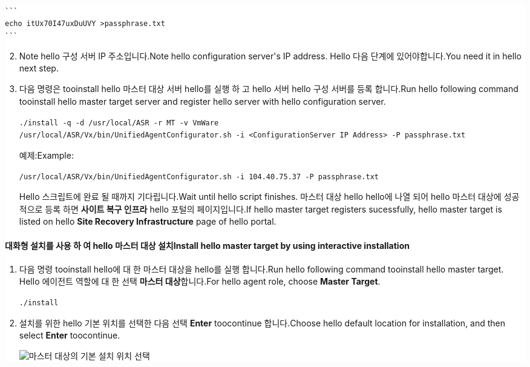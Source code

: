     ```
    echo itUx70I47uxDuUVY >passphrase.txt
    ```

2. <span data-ttu-id="5cd6a-266">Note hello 구성 서버 IP 주소입니다.</span><span class="sxs-lookup"><span data-stu-id="5cd6a-266">Note hello configuration server's IP address.</span></span> <span data-ttu-id="5cd6a-267">Hello 다음 단계에 있어야합니다.</span><span class="sxs-lookup"><span data-stu-id="5cd6a-267">You need it in hello next step.</span></span>

3. <span data-ttu-id="5cd6a-268">다음 명령은 tooinstall hello 마스터 대상 서버 hello를 실행 하 고 hello 서버 hello 구성 서버를 등록 합니다.</span><span class="sxs-lookup"><span data-stu-id="5cd6a-268">Run hello following command tooinstall hello master target server and register hello server with hello configuration server.</span></span>

    ```
    ./install -q -d /usr/local/ASR -r MT -v VmWare
    /usr/local/ASR/Vx/bin/UnifiedAgentConfigurator.sh -i <ConfigurationServer IP Address> -P passphrase.txt
    ```

    <span data-ttu-id="5cd6a-269">예제:</span><span class="sxs-lookup"><span data-stu-id="5cd6a-269">Example:</span></span> 
    
    ```
    /usr/local/ASR/Vx/bin/UnifiedAgentConfigurator.sh -i 104.40.75.37 -P passphrase.txt
    ```

    <span data-ttu-id="5cd6a-270">Hello 스크립트에 완료 될 때까지 기다립니다.</span><span class="sxs-lookup"><span data-stu-id="5cd6a-270">Wait until hello script finishes.</span></span> <span data-ttu-id="5cd6a-271">마스터 대상 hello hello에 나열 되어 hello 마스터 대상에 성공적으로 등록 하면 **사이트 복구 인프라** hello 포털의 페이지입니다.</span><span class="sxs-lookup"><span data-stu-id="5cd6a-271">If hello master target registers sucessfully, hello master target is listed on hello **Site Recovery Infrastructure** page of hello portal.</span></span>


#### <a name="install-hello-master-target-by-using-interactive-installation"></a><span data-ttu-id="5cd6a-272">대화형 설치를 사용 하 여 hello 마스터 대상 설치</span><span class="sxs-lookup"><span data-stu-id="5cd6a-272">Install hello master target by using interactive installation</span></span>

1. <span data-ttu-id="5cd6a-273">다음 명령 tooinstall hello에 대 한 마스터 대상을 hello를 실행 합니다.</span><span class="sxs-lookup"><span data-stu-id="5cd6a-273">Run hello following command tooinstall hello master target.</span></span> <span data-ttu-id="5cd6a-274">Hello 에이전트 역할에 대 한 선택 **마스터 대상**합니다.</span><span class="sxs-lookup"><span data-stu-id="5cd6a-274">For hello agent role, choose **Master Target**.</span></span>

    ```
    ./install
    ```

2. <span data-ttu-id="5cd6a-275">설치를 위한 hello 기본 위치를 선택한 다음 선택 **Enter** toocontinue 합니다.</span><span class="sxs-lookup"><span data-stu-id="5cd6a-275">Choose hello default location for installation, and then select **Enter** toocontinue.</span></span>

    ![마스터 대상의 기본 설치 위치 선택](./media/site-recovery-how-to-install-linux-master-target/image17.png)
